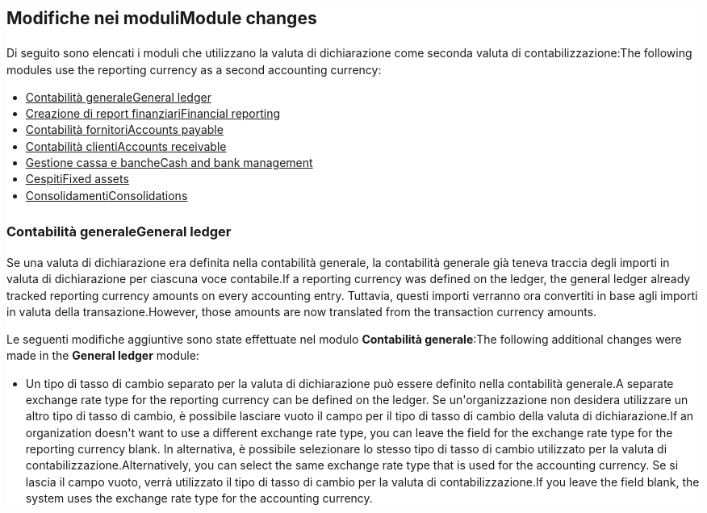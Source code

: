 ## <a name="module-changes"></a><span data-ttu-id="78d98-151">Modifiche nei moduli</span><span class="sxs-lookup"><span data-stu-id="78d98-151">Module changes</span></span>

<span data-ttu-id="78d98-152">Di seguito sono elencati i moduli che utilizzano la valuta di dichiarazione come seconda valuta di contabilizzazione:</span><span class="sxs-lookup"><span data-stu-id="78d98-152">The following modules use the reporting currency as a second accounting currency:</span></span>

- [<span data-ttu-id="78d98-153">Contabilità generale</span><span class="sxs-lookup"><span data-stu-id="78d98-153">General ledger</span></span>](#general-ledger)
- [<span data-ttu-id="78d98-154">Creazione di report finanziari</span><span class="sxs-lookup"><span data-stu-id="78d98-154">Financial reporting</span></span>](#financial-reporting)
- [<span data-ttu-id="78d98-155">Contabilità fornitori</span><span class="sxs-lookup"><span data-stu-id="78d98-155">Accounts payable</span></span>](#accounts-payable-and-accounts-receivable)
- [<span data-ttu-id="78d98-156">Contabilità clienti</span><span class="sxs-lookup"><span data-stu-id="78d98-156">Accounts receivable</span></span>](#accounts-payable-and-accounts-receivable)
- [<span data-ttu-id="78d98-157">Gestione cassa e banche</span><span class="sxs-lookup"><span data-stu-id="78d98-157">Cash and bank management</span></span>](#cash-and-bank-management)
- [<span data-ttu-id="78d98-158">Cespiti</span><span class="sxs-lookup"><span data-stu-id="78d98-158">Fixed assets</span></span>](#fixed-assets)
- [<span data-ttu-id="78d98-159">Consolidamenti</span><span class="sxs-lookup"><span data-stu-id="78d98-159">Consolidations</span></span>](#consolidations)

### <a name="general-ledger"></a><span data-ttu-id="78d98-160">Contabilità generale</span><span class="sxs-lookup"><span data-stu-id="78d98-160">General ledger</span></span>

<span data-ttu-id="78d98-161">Se una valuta di dichiarazione era definita nella contabilità generale, la contabilità generale già teneva traccia degli importi in valuta di dichiarazione per ciascuna voce contabile.</span><span class="sxs-lookup"><span data-stu-id="78d98-161">If a reporting currency was defined on the ledger, the general ledger already tracked reporting currency amounts on every accounting entry.</span></span> <span data-ttu-id="78d98-162">Tuttavia, questi importi verranno ora convertiti in base agli importi in valuta della transazione.</span><span class="sxs-lookup"><span data-stu-id="78d98-162">However, those amounts are now translated from the transaction currency amounts.</span></span>

<span data-ttu-id="78d98-163">Le seguenti modifiche aggiuntive sono state effettuate nel modulo **Contabilità generale**:</span><span class="sxs-lookup"><span data-stu-id="78d98-163">The following additional changes were made in the **General ledger** module:</span></span>

- <span data-ttu-id="78d98-164">Un tipo di tasso di cambio separato per la valuta di dichiarazione può essere definito nella contabilità generale.</span><span class="sxs-lookup"><span data-stu-id="78d98-164">A separate exchange rate type for the reporting currency can be defined on the ledger.</span></span> <span data-ttu-id="78d98-165">Se un'organizzazione non desidera utilizzare un altro tipo di tasso di cambio, è possibile lasciare vuoto il campo per il tipo di tasso di cambio della valuta di dichiarazione.</span><span class="sxs-lookup"><span data-stu-id="78d98-165">If an organization doesn't want to use a different exchange rate type, you can leave the field for the exchange rate type for the reporting currency blank.</span></span> <span data-ttu-id="78d98-166">In alternativa, è possibile selezionare lo stesso tipo di tasso di cambio utilizzato per la valuta di contabilizzazione.</span><span class="sxs-lookup"><span data-stu-id="78d98-166">Alternatively, you can select the same exchange rate type that is used for the accounting currency.</span></span> <span data-ttu-id="78d98-167">Se si lascia il campo vuoto, verrà utilizzato il tipo di tasso di cambio per la valuta di contabilizzazione.</span><span class="sxs-lookup"><span data-stu-id="78d98-167">If you leave the field blank, the system uses the exchange rate type for the accounting currency.</span></span>